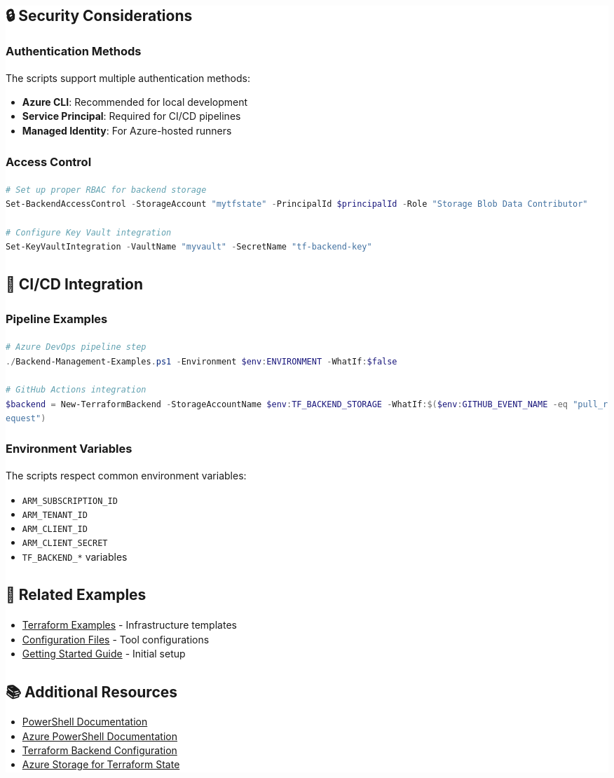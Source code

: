 ## 🔒 Security Considerations

### Authentication Methods
The scripts support multiple authentication methods:
- **Azure CLI**: Recommended for local development
- **Service Principal**: Required for CI/CD pipelines
- **Managed Identity**: For Azure-hosted runners

### Access Control
```powershell
# Set up proper RBAC for backend storage
Set-BackendAccessControl -StorageAccount "mytfstate" -PrincipalId $principalId -Role "Storage Blob Data Contributor"

# Configure Key Vault integration
Set-KeyVaultIntegration -VaultName "myvault" -SecretName "tf-backend-key"
```

## 🚀 CI/CD Integration

### Pipeline Examples
```powershell
# Azure DevOps pipeline step
./Backend-Management-Examples.ps1 -Environment $env:ENVIRONMENT -WhatIf:$false

# GitHub Actions integration
$backend = New-TerraformBackend -StorageAccountName $env:TF_BACKEND_STORAGE -WhatIf:$($env:GITHUB_EVENT_NAME -eq "pull_request")
```

### Environment Variables
The scripts respect common environment variables:
- `ARM_SUBSCRIPTION_ID`
- `ARM_TENANT_ID`
- `ARM_CLIENT_ID`
- `ARM_CLIENT_SECRET`
- `TF_BACKEND_*` variables

## 🔗 Related Examples

- [Terraform Examples](../terraform/) - Infrastructure templates
- [Configuration Files](../configuration/) - Tool configurations
- [Getting Started Guide](../getting-started/) - Initial setup

## 📚 Additional Resources

- [PowerShell Documentation](https://docs.microsoft.com/powershell/)
- [Azure PowerShell Documentation](https://docs.microsoft.com/powershell/azure/)
- [Terraform Backend Configuration](https://developer.hashicorp.com/terraform/language/settings/backends)
- [Azure Storage for Terraform State](https://docs.microsoft.com/azure/developer/terraform/store-state-in-azure-storage)
